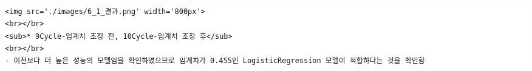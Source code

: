     <img src='./images/6_1_결과.png' width='800px'>
    <br></br>
    <sub>* 9Cycle-임계치 조정 전, 10Cycle-임계치 조정 후</sub>
    <br></br>
    - 이전보다 더 높은 성능의 모델임을 확인하였으므로 임계치가 0.455인 LogisticRegression 모델이 적합하다는 것을 확인함
  </div>
</div>
